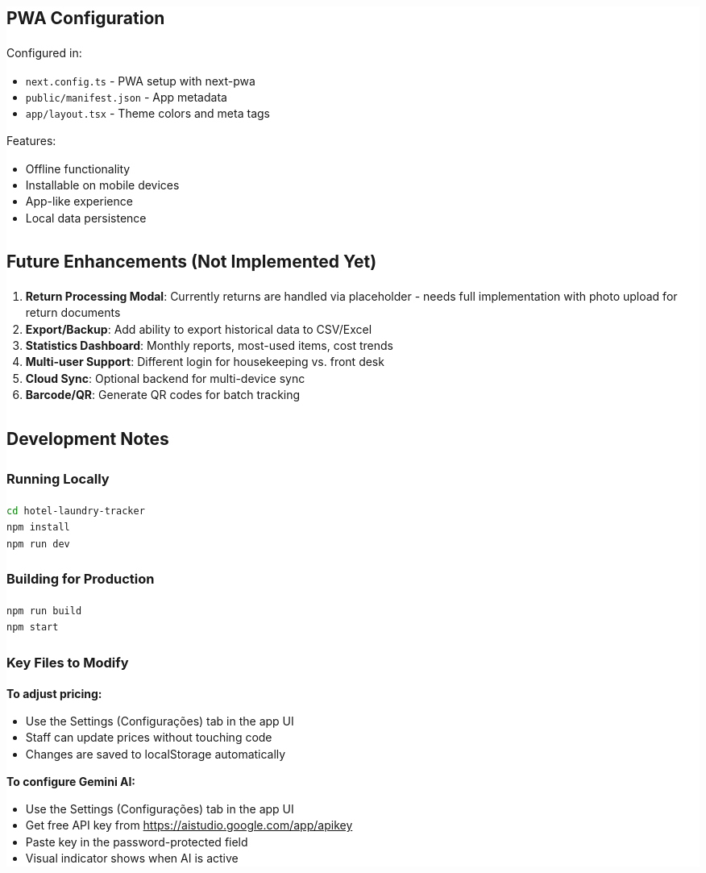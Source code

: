 ## PWA Configuration

Configured in:
- `next.config.ts` - PWA setup with next-pwa
- `public/manifest.json` - App metadata
- `app/layout.tsx` - Theme colors and meta tags

Features:
- Offline functionality
- Installable on mobile devices
- App-like experience
- Local data persistence

## Future Enhancements (Not Implemented Yet)

1. **Return Processing Modal**: Currently returns are handled via placeholder - needs full implementation with photo upload for return documents
2. **Export/Backup**: Add ability to export historical data to CSV/Excel
3. **Statistics Dashboard**: Monthly reports, most-used items, cost trends
4. **Multi-user Support**: Different login for housekeeping vs. front desk
5. **Cloud Sync**: Optional backend for multi-device sync
6. **Barcode/QR**: Generate QR codes for batch tracking

## Development Notes

### Running Locally
```bash
cd hotel-laundry-tracker
npm install
npm run dev
```

### Building for Production
```bash
npm run build
npm start
```

### Key Files to Modify

**To adjust pricing:**
- Use the Settings (Configurações) tab in the app UI
- Staff can update prices without touching code
- Changes are saved to localStorage automatically

**To configure Gemini AI:**
- Use the Settings (Configurações) tab in the app UI
- Get free API key from https://aistudio.google.com/app/apikey
- Paste key in the password-protected field
- Visual indicator shows when AI is active
